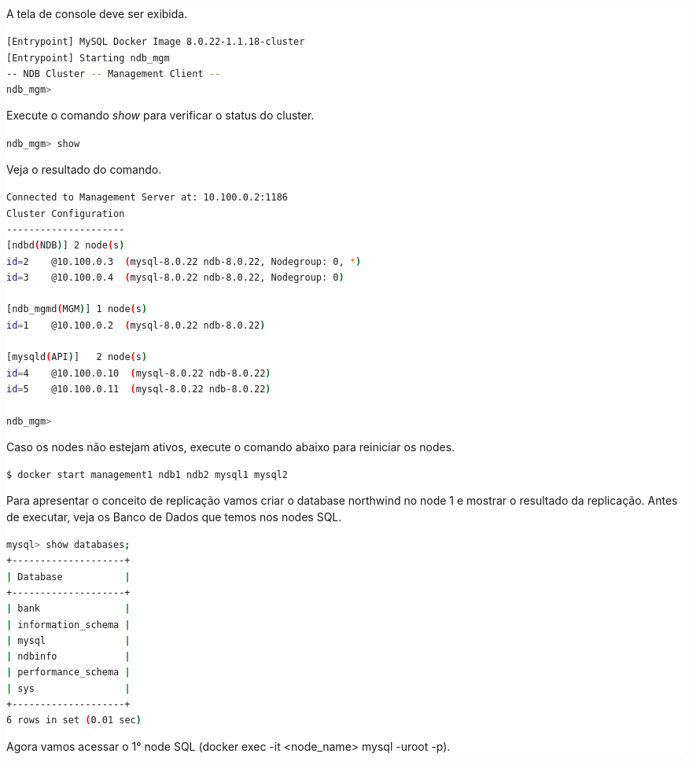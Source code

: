 A tela de console deve ser exibida.

```bash
[Entrypoint] MySQL Docker Image 8.0.22-1.1.18-cluster
[Entrypoint] Starting ndb_mgm
-- NDB Cluster -- Management Client --
ndb_mgm>
```

Execute o comando *show* para verificar o status do cluster.

```bash
ndb_mgm> show
```
Veja o resultado do comando.

```bash
Connected to Management Server at: 10.100.0.2:1186
Cluster Configuration
---------------------
[ndbd(NDB)]	2 node(s)
id=2	@10.100.0.3  (mysql-8.0.22 ndb-8.0.22, Nodegroup: 0, *)
id=3	@10.100.0.4  (mysql-8.0.22 ndb-8.0.22, Nodegroup: 0)

[ndb_mgmd(MGM)]	1 node(s)
id=1	@10.100.0.2  (mysql-8.0.22 ndb-8.0.22)

[mysqld(API)]	2 node(s)
id=4	@10.100.0.10  (mysql-8.0.22 ndb-8.0.22)
id=5	@10.100.0.11  (mysql-8.0.22 ndb-8.0.22)

ndb_mgm>
```

Caso os nodes não estejam ativos, execute o comando abaixo para reiniciar os nodes.

```bash
$ docker start management1 ndb1 ndb2 mysql1 mysql2
```

Para apresentar o conceito de replicação vamos criar o database northwind no node 1 e mostrar o resultado da replicação. Antes de executar, veja os Banco de Dados que temos nos nodes SQL.

```bash
mysql> show databases;
+--------------------+
| Database           |
+--------------------+
| bank               |
| information_schema |
| mysql              |
| ndbinfo            |
| performance_schema |
| sys                |
+--------------------+
6 rows in set (0.01 sec)
```
Agora vamos acessar o 1° node SQL (docker exec -it <node_name> mysql -uroot -p).
